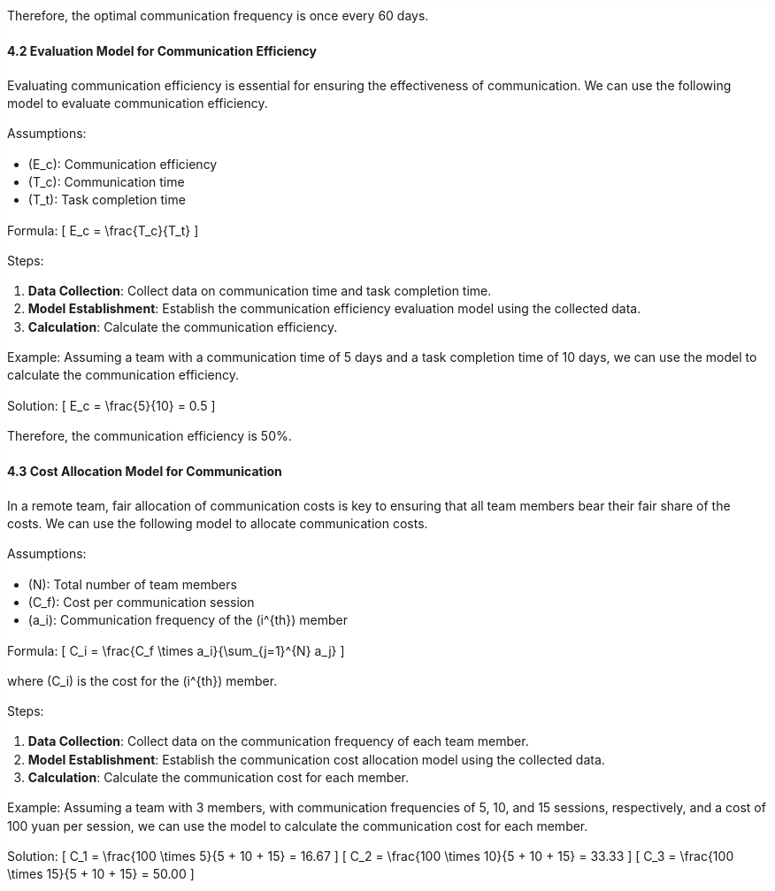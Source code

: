 Therefore, the optimal communication frequency is once every 60 days.

#### 4.2 Evaluation Model for Communication Efficiency

Evaluating communication efficiency is essential for ensuring the effectiveness of communication. We can use the following model to evaluate communication efficiency.

Assumptions:
- \(E_c\): Communication efficiency
- \(T_c\): Communication time
- \(T_t\): Task completion time

Formula:
\[ E_c = \frac{T_c}{T_t} \]

Steps:
1. **Data Collection**: Collect data on communication time and task completion time.
2. **Model Establishment**: Establish the communication efficiency evaluation model using the collected data.
3. **Calculation**: Calculate the communication efficiency.

Example:
Assuming a team with a communication time of 5 days and a task completion time of 10 days, we can use the model to calculate the communication efficiency.

Solution:
\[ E_c = \frac{5}{10} = 0.5 \]

Therefore, the communication efficiency is 50%.

#### 4.3 Cost Allocation Model for Communication

In a remote team, fair allocation of communication costs is key to ensuring that all team members bear their fair share of the costs. We can use the following model to allocate communication costs.

Assumptions:
- \(N\): Total number of team members
- \(C_f\): Cost per communication session
- \(a_i\): Communication frequency of the \(i^{th}\) member

Formula:
\[ C_i = \frac{C_f \times a_i}{\sum_{j=1}^{N} a_j} \]

where \(C_i\) is the cost for the \(i^{th}\) member.

Steps:
1. **Data Collection**: Collect data on the communication frequency of each team member.
2. **Model Establishment**: Establish the communication cost allocation model using the collected data.
3. **Calculation**: Calculate the communication cost for each member.

Example:
Assuming a team with 3 members, with communication frequencies of 5, 10, and 15 sessions, respectively, and a cost of 100 yuan per session, we can use the model to calculate the communication cost for each member.

Solution:
\[ C_1 = \frac{100 \times 5}{5 + 10 + 15} = 16.67 \]
\[ C_2 = \frac{100 \times 10}{5 + 10 + 15} = 33.33 \]
\[ C_3 = \frac{100 \times 15}{5 + 10 + 15} = 50.00 \]
